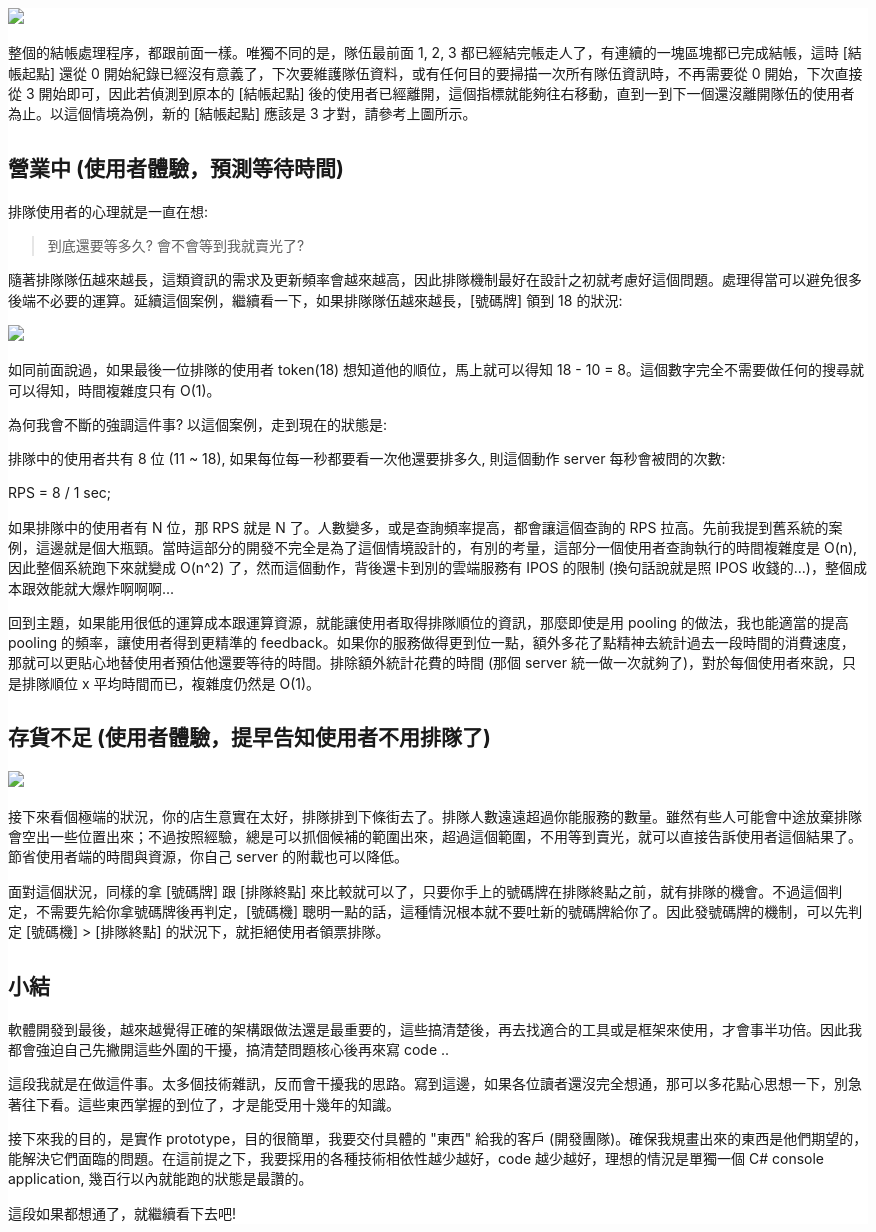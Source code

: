 ![](/wp-content/images/2018-12-12-interview03-checkout-line/SOLID-11.png)

整個的結帳處理程序，都跟前面一樣。唯獨不同的是，隊伍最前面 1, 2, 3 都已經結完帳走人了，有連續的一塊區塊都已完成結帳，這時 [結帳起點] 還從 0 開始紀錄已經沒有意義了，下次要維護隊伍資料，或有任何目的要掃描一次所有隊伍資訊時，不再需要從 0 開始，下次直接從 3 開始即可，因此若偵測到原本的 [結帳起點] 後的使用者已經離開，這個指標就能夠往右移動，直到一到下一個還沒離開隊伍的使用者為止。以這個情境為例，新的 [結帳起點] 應該是 3 才對，請參考上圖所示。


## 營業中 (使用者體驗，預測等待時間)

排隊使用者的心理就是一直在想:

> 到底還要等多久? 會不會等到我就賣光了?

隨著排隊隊伍越來越長，這類資訊的需求及更新頻率會越來越高，因此排隊機制最好在設計之初就考慮好這個問題。處理得當可以避免很多後端不必要的運算。延續這個案例，繼續看一下，如果排隊隊伍越來越長，[號碼牌] 領到 18 的狀況:

![](/wp-content/images/2018-12-12-interview03-checkout-line/SOLID-12.png)

如同前面說過，如果最後一位排隊的使用者 token(18) 想知道他的順位，馬上就可以得知 18 - 10 = 8。這個數字完全不需要做任何的搜尋就可以得知，時間複雜度只有 O(1)。

為何我會不斷的強調這件事? 以這個案例，走到現在的狀態是:

排隊中的使用者共有 8 位 (11 ~ 18), 如果每位每一秒都要看一次他還要排多久, 則這個動作 server 每秒會被問的次數:

RPS = 8 / 1 sec;

如果排隊中的使用者有 N 位，那 RPS 就是 N 了。人數變多，或是查詢頻率提高，都會讓這個查詢的 RPS 拉高。先前我提到舊系統的案例，這邊就是個大瓶頸。當時這部分的開發不完全是為了這個情境設計的，有別的考量，這部分一個使用者查詢執行的時間複雜度是 O(n), 因此整個系統跑下來就變成 O(n^2) 了，然而這個動作，背後還卡到別的雲端服務有 IPOS 的限制 (換句話說就是照 IPOS 收錢的...)，整個成本跟效能就大爆炸啊啊啊...

回到主題，如果能用很低的運算成本跟運算資源，就能讓使用者取得排隊順位的資訊，那麼即使是用 pooling 的做法，我也能適當的提高 pooling 的頻率，讓使用者得到更精準的 feedback。如果你的服務做得更到位一點，額外多花了點精神去統計過去一段時間的消費速度，那就可以更貼心地替使用者預估他還要等待的時間。排除額外統計花費的時間 (那個 server 統一做一次就夠了)，對於每個使用者來說，只是排隊順位 x 平均時間而已，複雜度仍然是 O(1)。

## 存貨不足 (使用者體驗，提早告知使用者不用排隊了)

![](/wp-content/images/2018-12-12-interview03-checkout-line/SOLID-13.png)

接下來看個極端的狀況，你的店生意實在太好，排隊排到下條街去了。排隊人數遠遠超過你能服務的數量。雖然有些人可能會中途放棄排隊會空出一些位置出來；不過按照經驗，總是可以抓個候補的範圍出來，超過這個範圍，不用等到賣光，就可以直接告訴使用者這個結果了。節省使用者端的時間與資源，你自己 server 的附載也可以降低。

面對這個狀況，同樣的拿 [號碼牌] 跟 [排隊終點] 來比較就可以了，只要你手上的號碼牌在排隊終點之前，就有排隊的機會。不過這個判定，不需要先給你拿號碼牌後再判定，[號碼機] 聰明一點的話，這種情況根本就不要吐新的號碼牌給你了。因此發號碼牌的機制，可以先判定 [號碼機] > [排隊終點] 的狀況下，就拒絕使用者領票排隊。

## 小結

軟體開發到最後，越來越覺得正確的架構跟做法還是最重要的，這些搞清楚後，再去找適合的工具或是框架來使用，才會事半功倍。因此我都會強迫自己先撇開這些外圍的干擾，搞清楚問題核心後再來寫 code ..

這段我就是在做這件事。太多個技術雜訊，反而會干擾我的思路。寫到這邊，如果各位讀者還沒完全想通，那可以多花點心思想一下，別急著往下看。這些東西掌握的到位了，才是能受用十幾年的知識。

接下來我的目的，是實作 prototype，目的很簡單，我要交付具體的 "東西" 給我的客戶 (開發團隊)。確保我規畫出來的東西是他們期望的，能解決它們面臨的問題。在這前提之下，我要採用的各種技術相依性越少越好，code 越少越好，理想的情況是單獨一個 C# console application, 幾百行以內就能跑的狀態是最讚的。

這段如果都想通了，就繼續看下去吧!


